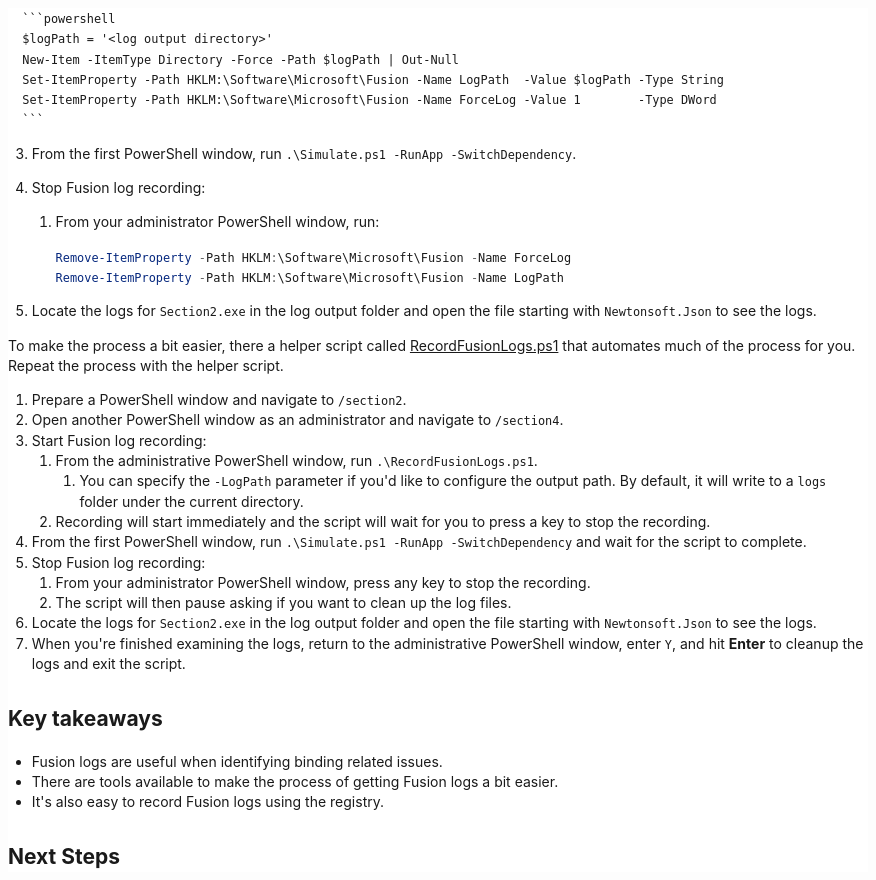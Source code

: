      ```powershell
      $logPath = '<log output directory>'
      New-Item -ItemType Directory -Force -Path $logPath | Out-Null
      Set-ItemProperty -Path HKLM:\Software\Microsoft\Fusion -Name LogPath  -Value $logPath -Type String
      Set-ItemProperty -Path HKLM:\Software\Microsoft\Fusion -Name ForceLog -Value 1        -Type DWord
      ```

3. From the first PowerShell window, run `.\Simulate.ps1 -RunApp -SwitchDependency`.
4. Stop Fusion log recording:
   1. From your administrator PowerShell window, run:

      ```powershell
      Remove-ItemProperty -Path HKLM:\Software\Microsoft\Fusion -Name ForceLog
      Remove-ItemProperty -Path HKLM:\Software\Microsoft\Fusion -Name LogPath
      ```

5. Locate the logs for `Section2.exe` in the log output folder and open the file starting with `Newtonsoft.Json` to
   see the logs.

To make the process a bit easier, there a helper script called [RecordFusionLogs.ps1](./RecordFusionLogs.ps1) that
automates much of the process for you. Repeat the process with the helper script.

1. Prepare a PowerShell window and navigate to `/section2`.
2. Open another PowerShell window as an administrator and navigate to `/section4`.
3. Start Fusion log recording:
   1. From the administrative PowerShell window, run `.\RecordFusionLogs.ps1`.
      1. You can specify the `-LogPath` parameter if you'd like to configure the output path. By default, it will write
         to a `logs` folder under the current directory.
   2. Recording will start immediately and the script will wait for you to press a key to stop the recording.
4. From the first PowerShell window, run `.\Simulate.ps1 -RunApp -SwitchDependency` and wait for the script to complete.
5. Stop Fusion log recording:
   1. From your administrator PowerShell window, press any key to stop the recording.
   2. The script will then pause asking if you want to clean up the log files.
6. Locate the logs for `Section2.exe` in the log output folder and open the file starting with `Newtonsoft.Json` to
   see the logs.
7. When you're finished examining the logs, return to the administrative PowerShell window, enter `Y`, and hit
   **Enter** to cleanup the logs and exit the script.

## Key takeaways

- Fusion logs are useful when identifying binding related issues.
- There are tools available to make the process of getting Fusion logs a bit easier.
- It's also easy to record Fusion logs using the registry.

## Next Steps
